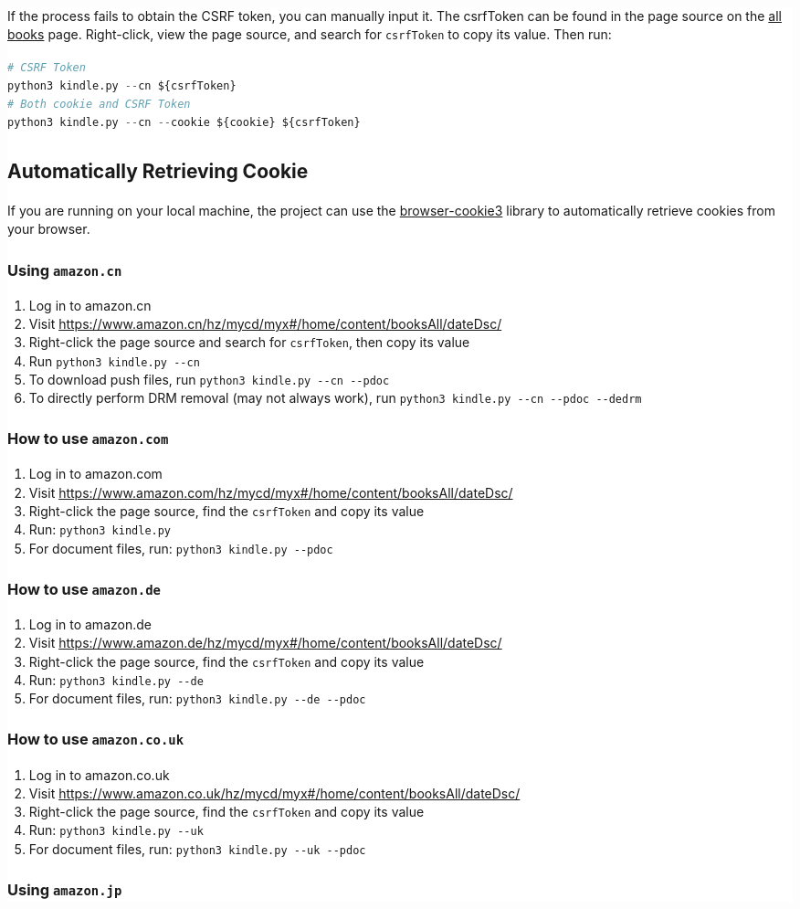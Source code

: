 If the process fails to obtain the CSRF token, you can manually input it.
The csrfToken can be found in the page source on the [all books](https://www.amazon.cn/hz/mycd/myx#/home/content/booksAll/dateDsc/) page. Right-click, view the page source, and search for `csrfToken` to copy its value. Then run:

```python
# CSRF Token
python3 kindle.py --cn ${csrfToken}
# Both cookie and CSRF Token
python3 kindle.py --cn --cookie ${cookie} ${csrfToken}
```

## Automatically Retrieving Cookie

If you are running on your local machine, the project can use the [browser-cookie3](https://github.com/borisbabic/browser_cookie3) library to automatically retrieve cookies from your browser.

### Using `amazon.cn`

1. Log in to amazon.cn  
2. Visit <https://www.amazon.cn/hz/mycd/myx#/home/content/booksAll/dateDsc/>  
3. Right-click the page source and search for `csrfToken`, then copy its value  
4. Run `python3 kindle.py --cn`  
5. To download push files, run `python3 kindle.py --cn --pdoc`  
6. To directly perform DRM removal (may not always work), run `python3 kindle.py --cn --pdoc --dedrm`

### How to use `amazon.com`

1. Log in to amazon.com  
2. Visit <https://www.amazon.com/hz/mycd/myx#/home/content/booksAll/dateDsc/>  
3. Right-click the page source, find the `csrfToken` and copy its value  
4. Run: `python3 kindle.py`  
5. For document files, run: `python3 kindle.py --pdoc`

### How to use `amazon.de`

1. Log in to amazon.de  
2. Visit <https://www.amazon.de/hz/mycd/myx#/home/content/booksAll/dateDsc/>  
3. Right-click the page source, find the `csrfToken` and copy its value  
4. Run: `python3 kindle.py --de`  
5. For document files, run: `python3 kindle.py --de --pdoc`

### How to use `amazon.co.uk`

1. Log in to amazon.co.uk  
2. Visit <https://www.amazon.co.uk/hz/mycd/myx#/home/content/booksAll/dateDsc/>  
3. Right-click the page source, find the `csrfToken` and copy its value  
4. Run: `python3 kindle.py --uk`  
5. For document files, run: `python3 kindle.py --uk --pdoc`

### Using `amazon.jp`
